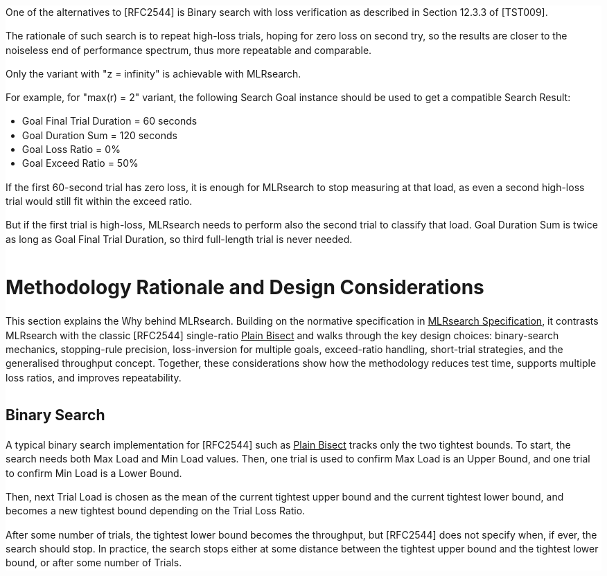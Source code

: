 One of the alternatives to [RFC2544] is Binary search with loss verification
as described in Section 12.3.3 of [TST009].

The rationale of such search is to repeat high-loss trials, hoping for zero loss on second try,
so the results are closer to the noiseless end of performance spectrum,
thus more repeatable and comparable.

Only the variant with "z = infinity" is achievable with MLRsearch.

For example, for "max(r) = 2" variant, the following Search Goal instance
should be used to get a compatible Search Result:

- Goal Final Trial Duration = 60 seconds
- Goal Duration Sum = 120 seconds
- Goal Loss Ratio = 0%
- Goal Exceed Ratio = 50%

If the first 60-second trial has zero loss, it is enough for MLRsearch to stop
measuring at that load, as even a second high-loss trial
would still fit within the exceed ratio.

But if the first trial is high-loss, MLRsearch needs to perform also
the second trial to classify that load.
Goal Duration Sum is twice as long as Goal Final Trial Duration,
so third full-length trial is never needed.

# Methodology Rationale and Design Considerations

This section explains the Why behind MLRsearch. Building on the
normative specification in [MLRsearch Specification](#mlrsearch-specification),
it contrasts MLRsearch with the classic
[RFC2544] single-ratio [Plain Bisect](#plain-bisect) and walks through the
key design choices: binary-search mechanics, stopping-rule precision,
loss-inversion for multiple goals, exceed-ratio handling, short-trial
strategies, and the generalised throughput concept. Together, these
considerations show how the methodology reduces test time, supports
multiple loss ratios, and improves repeatability. 

## Binary Search

A typical binary search implementation for [RFC2544]
such as [Plain Bisect](#plain-bisect)
tracks only the two tightest bounds.
To start, the search needs both Max Load and Min Load values.
Then, one trial is used to confirm Max Load is an Upper Bound,
and one trial to confirm Min Load is a Lower Bound.

Then, next Trial Load is chosen as the mean of the current tightest upper bound
and the current tightest lower bound, and becomes a new tightest bound
depending on the Trial Loss Ratio.

After some number of trials, the tightest lower bound becomes the throughput,
but [RFC2544] does not specify when, if ever, the search should stop.
In practice, the search stops either at some distance
between the tightest upper bound and the tightest lower bound,
or after some number of Trials.
